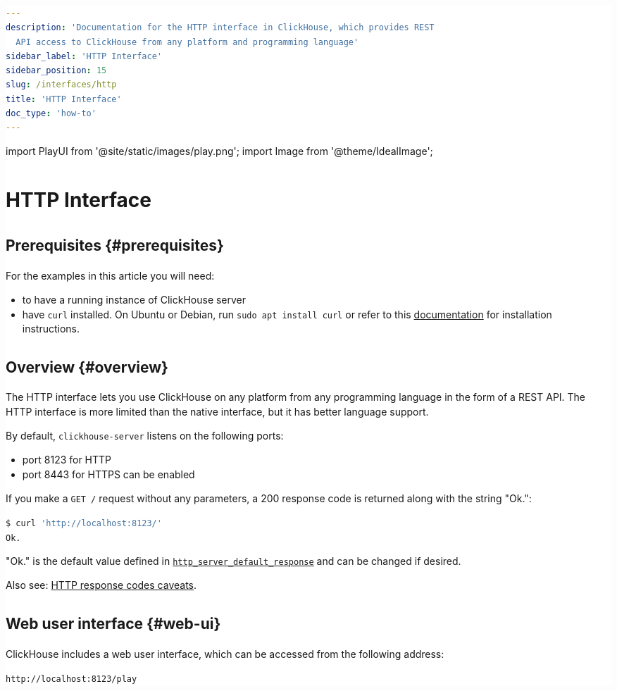 ```yaml
---
description: 'Documentation for the HTTP interface in ClickHouse, which provides REST
  API access to ClickHouse from any platform and programming language'
sidebar_label: 'HTTP Interface'
sidebar_position: 15
slug: /interfaces/http
title: 'HTTP Interface'
doc_type: 'how-to'
---
```


import PlayUI from '@site/static/images/play.png';
import Image from '@theme/IdealImage';

# HTTP Interface

## Prerequisites {#prerequisites}

For the examples in this article you will need:
- to have a running instance of ClickHouse server
- have `curl` installed. On Ubuntu or Debian, run `sudo apt install curl` or refer to this [documentation](https://curl.se/download.html) for installation instructions.

## Overview {#overview}

The HTTP interface lets you use ClickHouse on any platform from any programming language in the form of a REST API. The HTTP interface is more limited than the native interface, but it has better language support.

By default, `clickhouse-server` listens on the following ports:
- port 8123 for HTTP
- port 8443 for HTTPS can be enabled

If you make a `GET /` request without any parameters, a 200 response code is returned along with the string "Ok.":

```bash
$ curl 'http://localhost:8123/'
Ok.
```

"Ok." is the default value defined in [`http_server_default_response`](../operations/server-configuration-parameters/settings.md#http_server_default_response) and can be changed if desired.

Also see: [HTTP response codes caveats](#http_response_codes_caveats).

## Web user interface {#web-ui}

ClickHouse includes a web user interface, which can be accessed from the following address: 

```text
http://localhost:8123/play
```
